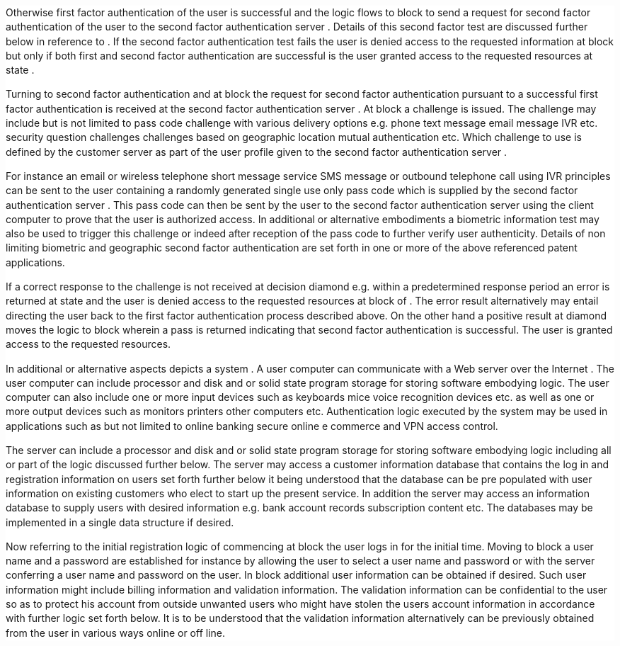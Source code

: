 Otherwise first factor authentication of the user is successful and the logic flows to block to send a request for second factor authentication of the user to the second factor authentication server . Details of this second factor test are discussed further below in reference to . If the second factor authentication test fails the user is denied access to the requested information at block but only if both first and second factor authentication are successful is the user granted access to the requested resources at state .

Turning to second factor authentication and at block the request for second factor authentication pursuant to a successful first factor authentication is received at the second factor authentication server . At block a challenge is issued. The challenge may include but is not limited to pass code challenge with various delivery options e.g. phone text message email message IVR etc. security question challenges challenges based on geographic location mutual authentication etc. Which challenge to use is defined by the customer server as part of the user profile given to the second factor authentication server .

For instance an email or wireless telephone short message service SMS message or outbound telephone call using IVR principles can be sent to the user containing a randomly generated single use only pass code which is supplied by the second factor authentication server . This pass code can then be sent by the user to the second factor authentication server using the client computer to prove that the user is authorized access. In additional or alternative embodiments a biometric information test may also be used to trigger this challenge or indeed after reception of the pass code to further verify user authenticity. Details of non limiting biometric and geographic second factor authentication are set forth in one or more of the above referenced patent applications.

If a correct response to the challenge is not received at decision diamond e.g. within a predetermined response period an error is returned at state and the user is denied access to the requested resources at block of . The error result alternatively may entail directing the user back to the first factor authentication process described above. On the other hand a positive result at diamond moves the logic to block wherein a pass is returned indicating that second factor authentication is successful. The user is granted access to the requested resources.

In additional or alternative aspects depicts a system . A user computer can communicate with a Web server over the Internet . The user computer can include processor and disk and or solid state program storage for storing software embodying logic. The user computer can also include one or more input devices such as keyboards mice voice recognition devices etc. as well as one or more output devices such as monitors printers other computers etc. Authentication logic executed by the system may be used in applications such as but not limited to online banking secure online e commerce and VPN access control.

The server can include a processor and disk and or solid state program storage for storing software embodying logic including all or part of the logic discussed further below. The server may access a customer information database that contains the log in and registration information on users set forth further below it being understood that the database can be pre populated with user information on existing customers who elect to start up the present service. In addition the server may access an information database to supply users with desired information e.g. bank account records subscription content etc. The databases may be implemented in a single data structure if desired.

Now referring to the initial registration logic of commencing at block the user logs in for the initial time. Moving to block a user name and a password are established for instance by allowing the user to select a user name and password or with the server conferring a user name and password on the user. In block additional user information can be obtained if desired. Such user information might include billing information and validation information. The validation information can be confidential to the user so as to protect his account from outside unwanted users who might have stolen the users account information in accordance with further logic set forth below. It is to be understood that the validation information alternatively can be previously obtained from the user in various ways online or off line.
